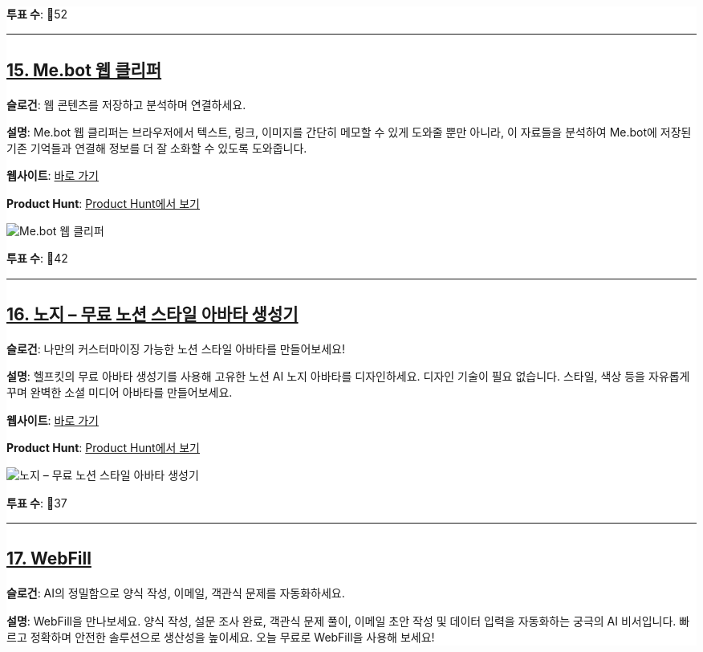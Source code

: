 **투표 수**: 🔺52

---
## [15. Me.bot 웹 클리퍼](https://www.producthunt.com/posts/me-bot-web-clipper?utm_campaign=producthunt-api&utm_medium=api-v2&utm_source=Application%3A+genexis+%28ID%3A+133272%29)

**슬로건**: 웹 콘텐츠를 저장하고 분석하며 연결하세요.

**설명**: Me.bot 웹 클리퍼는 브라우저에서 텍스트, 링크, 이미지를 간단히 메모할 수 있게 도와줄 뿐만 아니라, 이 자료들을 분석하여 Me.bot에 저장된 기존 기억들과 연결해 정보를 더 잘 소화할 수 있도록 도와줍니다.

**웹사이트**: [바로 가기](https://www.producthunt.com/r/DBUBDFNTHEYUU3?utm_campaign=producthunt-api&utm_medium=api-v2&utm_source=Application%3A+genexis+%28ID%3A+133272%29)

**Product Hunt**: [Product Hunt에서 보기](https://www.producthunt.com/posts/me-bot-web-clipper?utm_campaign=producthunt-api&utm_medium=api-v2&utm_source=Application%3A+genexis+%28ID%3A+133272%29)

![Me.bot 웹 클리퍼](https://ph-files.imgix.net/c7c9df6d-c632-41aa-b5f9-5b887f591016.jpeg?auto=format&fit=crop&frame=1&h=512&w=1024)

**투표 수**: 🔺42

---
## [16. 노지 – 무료 노션 스타일 아바타 생성기](https://www.producthunt.com/posts/nozy-free-notion-style-avatar-creator?utm_campaign=producthunt-api&utm_medium=api-v2&utm_source=Application%3A+genexis+%28ID%3A+133272%29)

**슬로건**: 나만의 커스터마이징 가능한 노션 스타일 아바타를 만들어보세요!

**설명**: 헬프킷의 무료 아바타 생성기를 사용해 고유한 노션 AI 노지 아바타를 디자인하세요. 디자인 기술이 필요 없습니다. 스타일, 색상 등을 자유롭게 꾸며 완벽한 소셜 미디어 아바타를 만들어보세요.

**웹사이트**: [바로 가기](https://www.producthunt.com/r/7ZGYM3GGRGVX2N?utm_campaign=producthunt-api&utm_medium=api-v2&utm_source=Application%3A+genexis+%28ID%3A+133272%29)

**Product Hunt**: [Product Hunt에서 보기](https://www.producthunt.com/posts/nozy-free-notion-style-avatar-creator?utm_campaign=producthunt-api&utm_medium=api-v2&utm_source=Application%3A+genexis+%28ID%3A+133272%29)

![노지 – 무료 노션 스타일 아바타 생성기](https://ph-files.imgix.net/6c2f0dbb-4e34-44fd-b2e0-1f3302264fb5.png?auto=format&fit=crop&frame=1&h=512&w=1024)

**투표 수**: 🔺37

---
## [17. WebFill](https://www.producthunt.com/posts/webfill?utm_campaign=producthunt-api&utm_medium=api-v2&utm_source=Application%3A+genexis+%28ID%3A+133272%29)

**슬로건**: AI의 정밀함으로 양식 작성, 이메일, 객관식 문제를 자동화하세요.

**설명**: WebFill을 만나보세요. 양식 작성, 설문 조사 완료, 객관식 문제 풀이, 이메일 초안 작성 및 데이터 입력을 자동화하는 궁극의 AI 비서입니다. 빠르고 정확하며 안전한 솔루션으로 생산성을 높이세요. 오늘 무료로 WebFill을 사용해 보세요!
